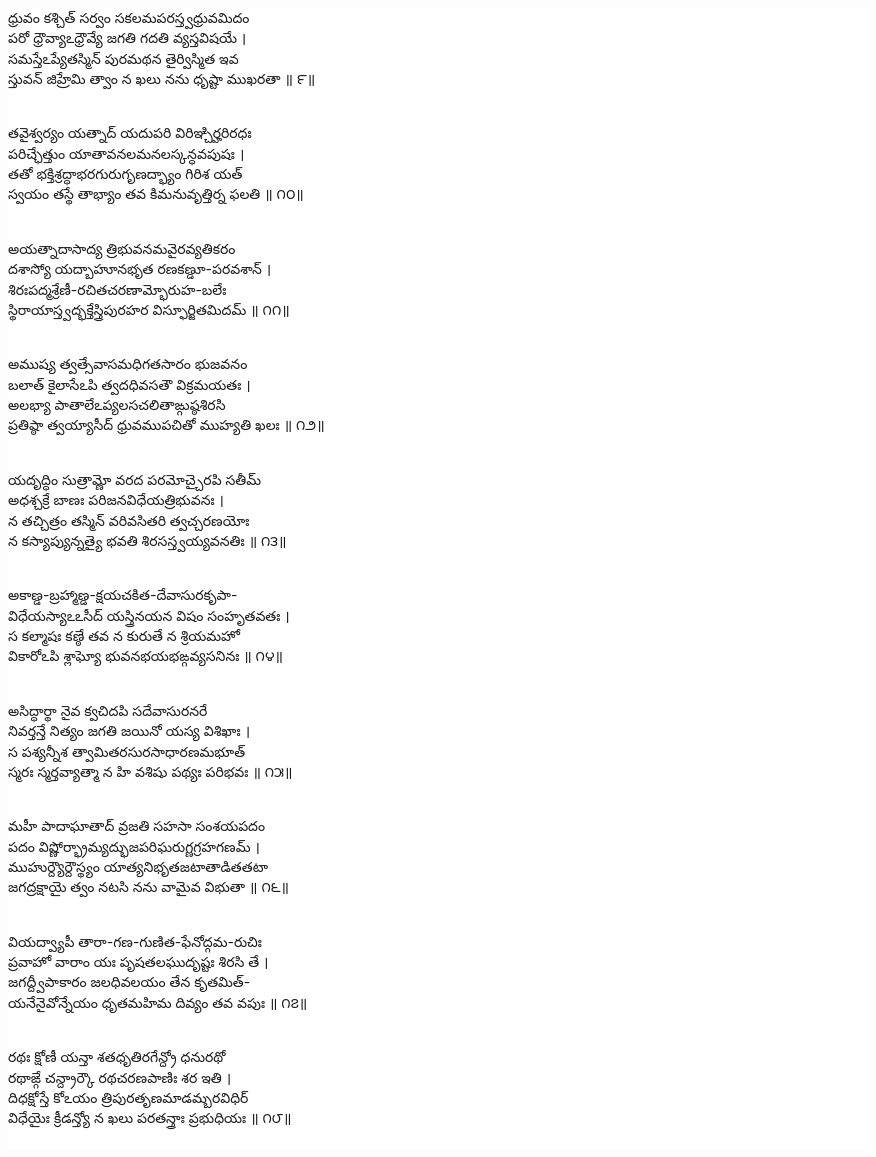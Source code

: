 
ధ్రువం కశ్చిత్ సర్వం సకలమపరస్త్వధ్రువమిదం <br/>
పరో ధ్రౌవ్యాఽధ్రౌవ్యే జగతి గదతి వ్యస్తవిషయే । <br/>
సమస్తేఽప్యేతస్మిన్ పురమథన తైర్విస్మిత ఇవ <br/>
స్తువన్ జిహ్రేమి త్వాం న ఖలు నను ధృష్టా ముఖరతా ॥ ౯॥<br/><br/>


తవైశ్వర్యం యత్నాద్ యదుపరి విరిఞ్చిర్హరిరధః <br/>
పరిచ్ఛేత్తుం యాతావనలమనలస్కన్ధవపుషః । <br/>
తతో భక్తిశ్రద్ధాభరగురుగృణద్భ్యాం గిరిశ యత్ <br/>
స్వయం తస్థే తాభ్యాం తవ కిమనువృత్తిర్న ఫలతి ॥ ౧౦॥ <br/><br/>


అయత్నాదాసాద్య త్రిభువనమవైరవ్యతికరం <br/>
దశాస్యో యద్బాహూనభృత రణకణ్డూ-పరవశాన్ । <br/>
శిరఃపద్మశ్రేణీ-రచితచరణామ్భోరుహ-బలేః <br/>
స్థిరాయాస్త్వద్భక్తేస్త్రిపురహర విస్ఫూర్జితమిదమ్ ॥ ౧౧॥ <br/><br/>


అముష్య త్వత్సేవాసమధిగతసారం భుజవనం <br/>
బలాత్ కైలాసేఽపి త్వదధివసతౌ విక్రమయతః ।<br/>
అలభ్యా పాతాలేఽప్యలసచలితాఙ్గుష్ఠశిరసి<br/>
ప్రతిష్ఠా త్వయ్యాసీద్ ధ్రువముపచితో ముహ్యతి ఖలః ॥ ౧౨॥<br/><br/>

యదృద్ధిం సుత్రామ్ణో వరద పరమోచ్చైరపి సతీమ్ <br/>
అధశ్చక్రే బాణః పరిజనవిధేయత్రిభువనః । <br/>
న తచ్చిత్రం తస్మిన్ వరివసితరి త్వచ్చరణయోః <br/>
న కస్యాప్యున్నత్యై భవతి శిరసస్త్వయ్యవనతిః ॥ ౧౩॥<br/><br/>


అకాణ్డ-బ్రహ్మాణ్డ-క్షయచకిత-దేవాసురకృపా-<br/>
విధేయస్యాఽఽసీద్ యస్త్రినయన విషం సంహృతవతః ।<br/>
స కల్మాషః కణ్ఠే తవ న కురుతే న శ్రియమహో<br/>
వికారోఽపి శ్లాఘ్యో భువనభయభఙ్గవ్యసనినః ॥ ౧౪॥<br/><br/>


అసిద్ధార్థా నైవ క్వచిదపి సదేవాసురనరే<br/>
నివర్తన్తే నిత్యం జగతి జయినో యస్య విశిఖాః ।<br/>
స పశ్యన్నీశ త్వామితరసురసాధారణమభూత్<br/>
స్మరః స్మర్తవ్యాత్మా న హి వశిషు పథ్యః పరిభవః ॥ ౧౫॥<br/><br/>


మహీ పాదాఘాతాద్ వ్రజతి సహసా సంశయపదం<br/>
పదం విష్ణోర్భ్రామ్యద్భుజపరిఘరుగ్ణగ్రహగణమ్ ।<br/>
ముహుర్ద్యౌర్దౌస్థ్యం యాత్యనిభృతజటాతాడితతటా<br/>
జగద్రక్షాయై త్వం నటసి నను వామైవ విభుతా ॥ ౧౬॥<br/><br/>


వియద్వ్యాపీ తారా-గణ-గుణిత-ఫేనోద్గమ-రుచిః<br/>
ప్రవాహో వారాం యః పృషతలఘుదృష్టః శిరసి తే ।<br/>
జగద్ద్వీపాకారం జలధివలయం తేన కృతమిత్-<br/>
యనేనైవోన్నేయం ధృతమహిమ దివ్యం తవ వపుః ॥ ౧౭॥<br/><br/>


రథః క్షోణీ యన్తా శతధృతిరగేన్ద్రో ధనురథో<br/>
రథాఙ్గే చన్ద్రార్కౌ రథచరణపాణిః శర ఇతి ।<br/>
దిధక్షోస్తే కోఽయం త్రిపురతృణమాడమ్బరవిధిర్<br/>
విధేయైః క్రీడన్త్యో న ఖలు పరతన్త్రాః ప్రభుధియః ॥ ౧౮॥<br/><br/>

